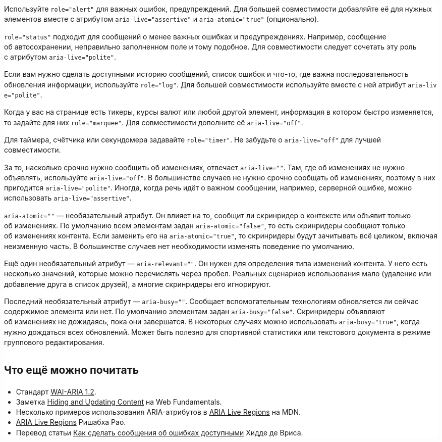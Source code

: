 Используйте `role="alert"` для важных ошибок, предупреждений. Для большей совместимости добавляйте её для нужных элементов вместе с атрибутом `aria-live="assertive"` и `aria-atomic="true"` (опционально).

`role="status"` подходит для сообщений о менее важных ошибках и предупреждениях. Например, сообщение об автосохранении, неправильно заполненном поле и тому подобное. Для совместимости следует сочетать эту роль с атрибутом `aria-live="polite"`.

Если вам нужно сделать доступными историю сообщений, список ошибок и что-то, где важна последовательность обновления информации, используйте `role="log"`. Для большей совместимости используйте вместе с ней атрибут `aria-live="polite"`.

Когда у вас на странице есть тикеры, курсы валют или любой другой элемент, информация в котором быстро изменяется, то задайте для них `role="marquee"`. Для совместимости дополните её `aria-live="off"`.

Для таймера, счётчика или секундомера задавайте `role="timer"`. Не забудьте о `aria-live="off"` для лучшей совместимости.

За то, насколько срочно нужно сообщить об изменениях, отвечает `aria-live=""`. Там, где об изменениях не нужно объявлять, используйте `aria-live="off"`. В большинстве случаев не нужно срочно сообщать об изменениях, поэтому в них пригодится `aria-live="polite"`. Иногда, когда речь идёт о важном сообщении, например, серверной ошибке, можно использовать `aria-live="assertive"`.

`aria-atomic=""` — необязательный атрибут. Он влияет на то, сообщит ли скринридер о контексте или объявит только об изменениях. По умолчанию всем элементам задан `aria-atomic="false"`, то есть скринридеры сообщают только об изменениях контента. Если заменить его на `aria-atomic="true"`, то скринридеры будут зачитывать всё целиком, включая неизменную часть. В большинстве случаев нет необходимости изменять поведение по умолчанию.

Ещё один необязательный атрибут — `aria-relevant=""`. Он нужен для определения типа изменений контента. У него есть несколько значений, которые можно перечислять через пробел. Реальных сценариев использования мало (удаление или добавление друга в список друзей), а многие скринридеры его игнорируют.

Последний необязательный атрибут — `aria-busy=""`. Сообщает вспомогательным технологиям обновляется ли сейчас содержимое элемента или нет. По умолчанию элементам задан `aria-busy="false"`. Скринридеры объявляют об изменениях не дожидаясь, пока они завершатся. В некоторых случаях можно использовать `aria-busy="true"`, когда нужно дождаться всех обновлений. Может быть полезно для спортивной статистики или текстового документа в режиме группового редактирования.

## Что ещё можно почитать

- Стандарт [WAI-ARIA 1.2](https://www.w3.org/TR/wai-aria-1.2/).
- Заметка [Hiding and Updating Content](https://developers.google.com/web/fundamentals/accessibility/semantics-aria/hiding-and-updating-content) на Web Fundamentals.
- Несколько примеров использования ARIA-атрибутов в [ARIA Live Regions](https://developer.mozilla.org/en-US/docs/Web/Accessibility/ARIA/ARIA_Live_Regions) на MDN.
- [ARIA Live Regions](https://medium.com/@rishabhsrao/aria-live-regions-6cc96e1a8b72) Ришабха Рао.
- Перевод статьи [Как сделать сообщения об ошибках доступными](https://medium.com/high-technologies-center/как-сделать-сообщения-об-ошибках-доступными-1400134a59cc) Хидде де Вриса.
